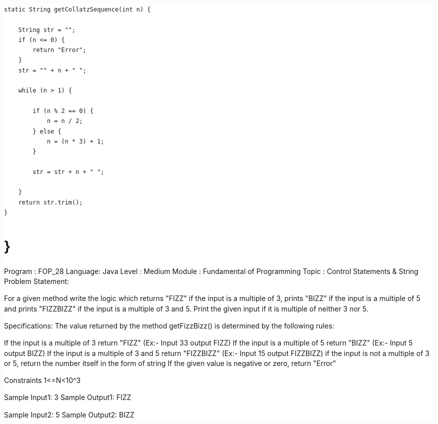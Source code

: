 	static String getCollatzSequence(int n) {

		String str = "";
		if (n <= 0) {
			return "Error";
		}
		str = "" + n + " ";

		while (n > 1) {

			if (n % 2 == 0) {
				n = n / 2;
			} else {
				n = (n * 3) + 1;
			}

			str = str + n + " ";

		}
		return str.trim();
	}
}
=====================================================================================================
Program   : FOP_28
Language: Java
Level   	   :  Medium
Module   : Fundamental of Programming
Topic        : Control Statements & String
Problem Statement:   


For a given method write the logic which returns "FIZZ" if the input is a multiple of 3, prints "BIZZ" if the input is a multiple of 5 and prints "FIZZBIZZ" if the input is a multiple of 3 and 5. 
Print the given input if it is multiple of neither 3 nor 5. 


Specifications: The value returned by the method getFizzBizz() is determined by the following rules:

If the input is a multiple of 3 return "FIZZ" (Ex:- Input 33 output FIZZ)
If the input is a multiple of 5 return "BIZZ" (Ex:- Input 5 output BIZZ)
If the input is a multiple of 3 and 5 return "FIZZBIZZ" (Ex:- Input 15 output FIZZBIZZ)
if the input is not a multiple of 3 or 5, return the number itself in the form of string
If the given value is negative or zero, return "Error"

Constraints
1<=N<10^3

Sample Input1:
3
Sample Output1:
FIZZ

Sample Input2:
5
Sample Output2:
BIZZ
